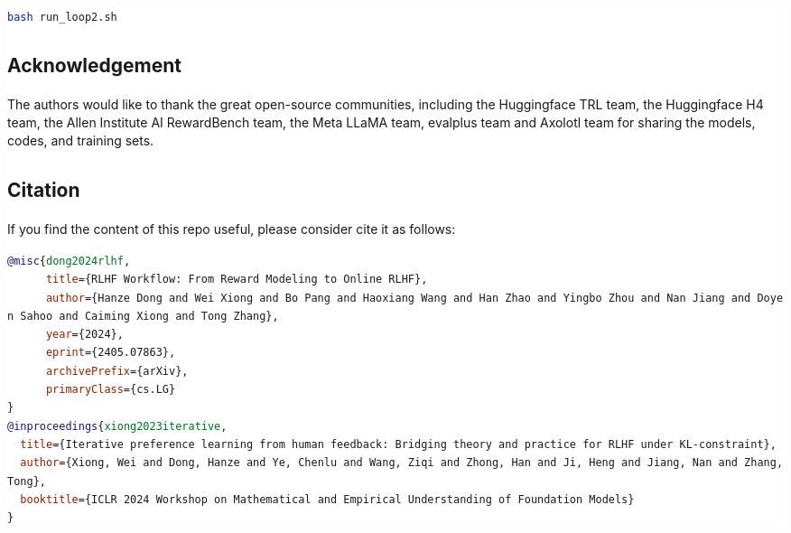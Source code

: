 ```sh
bash run_loop2.sh
```

## Acknowledgement

The authors would like to thank the great open-source communities, including the Huggingface TRL team, the Huggingface H4 team, the Allen Institute AI RewardBench team, the Meta LLaMA team, evalplus team and Axolotl team for sharing the models, codes, and training sets. 

## Citation

If you find the content of this repo useful, please consider cite it as follows:

```bibtex
@misc{dong2024rlhf,
      title={RLHF Workflow: From Reward Modeling to Online RLHF}, 
      author={Hanze Dong and Wei Xiong and Bo Pang and Haoxiang Wang and Han Zhao and Yingbo Zhou and Nan Jiang and Doyen Sahoo and Caiming Xiong and Tong Zhang},
      year={2024},
      eprint={2405.07863},
      archivePrefix={arXiv},
      primaryClass={cs.LG}
}
@inproceedings{xiong2023iterative,
  title={Iterative preference learning from human feedback: Bridging theory and practice for RLHF under KL-constraint},
  author={Xiong, Wei and Dong, Hanze and Ye, Chenlu and Wang, Ziqi and Zhong, Han and Ji, Heng and Jiang, Nan and Zhang, Tong},
  booktitle={ICLR 2024 Workshop on Mathematical and Empirical Understanding of Foundation Models}
}
```
